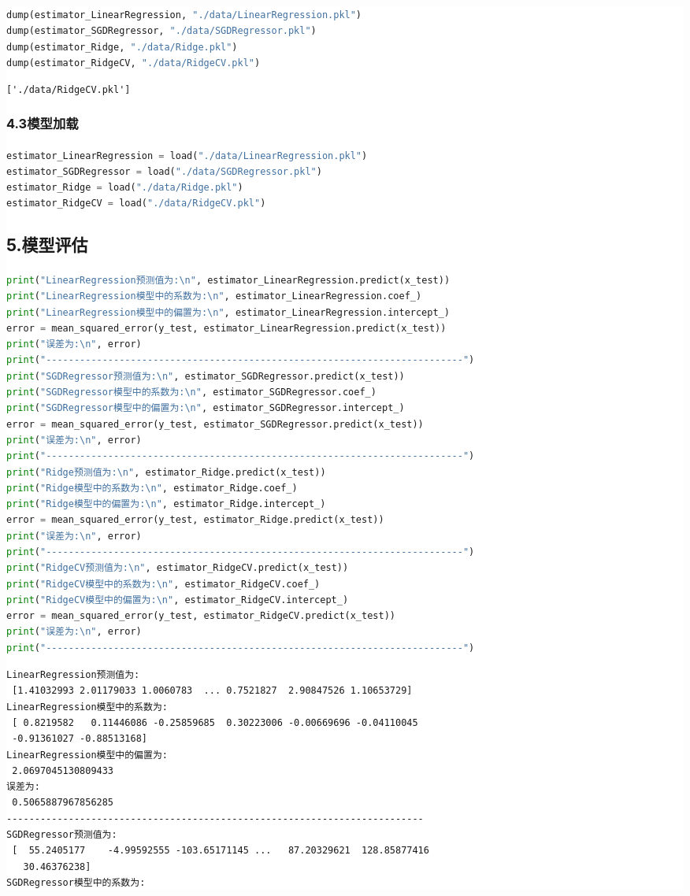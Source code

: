 
```python
dump(estimator_LinearRegression, "./data/LinearRegression.pkl")
dump(estimator_SGDRegressor, "./data/SGDRegressor.pkl")
dump(estimator_Ridge, "./data/Ridge.pkl")
dump(estimator_RidgeCV, "./data/RidgeCV.pkl")
```




    ['./data/RidgeCV.pkl']



### 4.3模型加载


```python
estimator_LinearRegression = load("./data/LinearRegression.pkl")
estimator_SGDRegressor = load("./data/SGDRegressor.pkl")
estimator_Ridge = load("./data/Ridge.pkl")
estimator_RidgeCV = load("./data/RidgeCV.pkl")
```

## 5.模型评估


```python
print("LinearRegression预测值为:\n", estimator_LinearRegression.predict(x_test))
print("LinearRegression模型中的系数为:\n", estimator_LinearRegression.coef_)
print("LinearRegression模型中的偏置为:\n", estimator_LinearRegression.intercept_)
error = mean_squared_error(y_test, estimator_LinearRegression.predict(x_test))
print("误差为:\n", error)
print("--------------------------------------------------------------------------")
print("SGDRegressor预测值为:\n", estimator_SGDRegressor.predict(x_test))
print("SGDRegressor模型中的系数为:\n", estimator_SGDRegressor.coef_)
print("SGDRegressor模型中的偏置为:\n", estimator_SGDRegressor.intercept_)
error = mean_squared_error(y_test, estimator_SGDRegressor.predict(x_test))
print("误差为:\n", error)
print("--------------------------------------------------------------------------")
print("Ridge预测值为:\n", estimator_Ridge.predict(x_test))
print("Ridge模型中的系数为:\n", estimator_Ridge.coef_)
print("Ridge模型中的偏置为:\n", estimator_Ridge.intercept_)
error = mean_squared_error(y_test, estimator_Ridge.predict(x_test))
print("误差为:\n", error)
print("--------------------------------------------------------------------------")
print("RidgeCV预测值为:\n", estimator_RidgeCV.predict(x_test))
print("RidgeCV模型中的系数为:\n", estimator_RidgeCV.coef_)
print("RidgeCV模型中的偏置为:\n", estimator_RidgeCV.intercept_)
error = mean_squared_error(y_test, estimator_RidgeCV.predict(x_test))
print("误差为:\n", error)
print("--------------------------------------------------------------------------")
```

    LinearRegression预测值为:
     [1.41032993 2.01179033 1.0060783  ... 0.7521827  2.90847526 1.10653729]
    LinearRegression模型中的系数为:
     [ 0.8219582   0.11446086 -0.25859685  0.30223006 -0.00669696 -0.04110045
     -0.91361027 -0.88513168]
    LinearRegression模型中的偏置为:
     2.0697045130809433
    误差为:
     0.5065887967856285
    --------------------------------------------------------------------------
    SGDRegressor预测值为:
     [  55.2405177    -4.99592555 -103.65171145 ...   87.20329621  128.85877416
       30.46376238]
    SGDRegressor模型中的系数为: